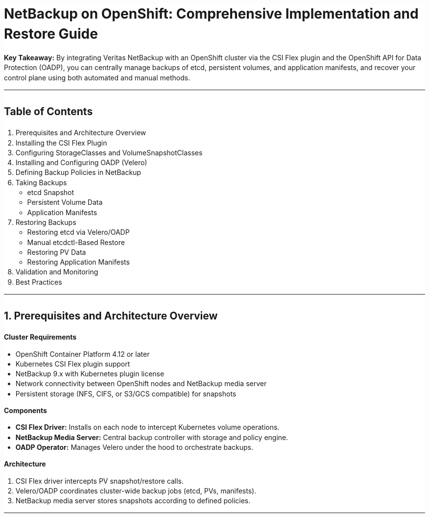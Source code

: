 # NetBackup on OpenShift: Comprehensive Implementation and Restore Guide

**Key Takeaway:**
By integrating Veritas NetBackup with an OpenShift cluster via the CSI Flex plugin and the OpenShift API for Data Protection (OADP), you can centrally manage backups of etcd, persistent volumes, and application manifests, and recover your control plane using both automated and manual methods.

---

## Table of Contents
1. Prerequisites and Architecture Overview
2. Installing the CSI Flex Plugin
3. Configuring StorageClasses and VolumeSnapshotClasses
4. Installing and Configuring OADP (Velero)
5. Defining Backup Policies in NetBackup
6. Taking Backups
   - etcd Snapshot
   - Persistent Volume Data
   - Application Manifests
7. Restoring Backups
   - Restoring etcd via Velero/OADP
   - Manual etcdctl-Based Restore
   - Restoring PV Data
   - Restoring Application Manifests
8. Validation and Monitoring
9. Best Practices

---

## 1. Prerequisites and Architecture Overview

**Cluster Requirements**
- OpenShift Container Platform 4.12 or later
- Kubernetes CSI Flex plugin support
- NetBackup 9.x with Kubernetes plugin license
- Network connectivity between OpenShift nodes and NetBackup media server
- Persistent storage (NFS, CIFS, or S3/GCS compatible) for snapshots

**Components**
- **CSI Flex Driver:** Installs on each node to intercept Kubernetes volume operations.
- **NetBackup Media Server:** Central backup controller with storage and policy engine.
- **OADP Operator:** Manages Velero under the hood to orchestrate backups.

**Architecture**
1. CSI Flex driver intercepts PV snapshot/restore calls.
2. Velero/OADP coordinates cluster-wide backup jobs (etcd, PVs, manifests).
3. NetBackup media server stores snapshots according to defined policies.

---

